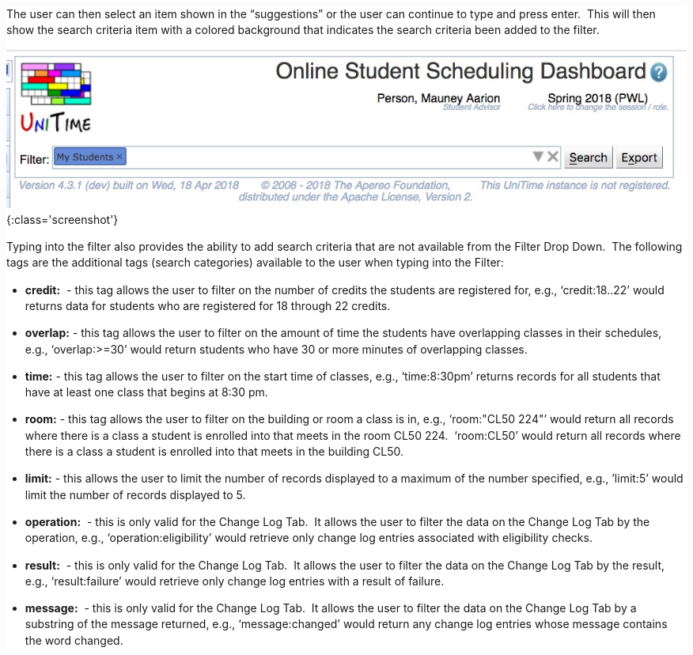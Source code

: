 
 The user can then select an item shown in the “suggestions” or the user can continue to type and press enter.  This will then show the search criteria item with a colored background that indicates the search criteria been added to the filter.


 


 ![Student Scheduling Dashboard Manual](images/scheduling-dashboard-10.png){:class='screenshot'}


 



 


 Typing into the filter also provides the ability to add search criteria that are not available from the Filter Drop Down.  The following tags are the additional tags (search categories) available to the user when typing into the Filter:

* **credit:**  - this tag allows the user to filter on the number of credits the students are registered for, e.g., ‘credit:18..22’ would returns data for students who are registered for 18 through 22 credits.

* **overlap:** - this tag allows the user to filter on the amount of time the students have overlapping classes in their schedules, e.g., ‘overlap:>=30’ would return students who have 30 or more minutes of overlapping classes.

* **time:** - this tag allows the user to filter on the start time of classes, e.g., ‘time:8:30pm’ returns records for all students that have at least one class that begins at 8:30 pm.

* **room:** - this tag allows the user to filter on the building or room a class is in, e.g., ‘room:"CL50 224"’ would return all records where there is a class a student is enrolled into that meets in the room CL50 224.  ‘room:CL50’ would return all records where there is a class a student is enrolled into that meets in the building CL50.

* **limit:** - this allows the user to limit the number of records displayed to a maximum of the number specified, e.g., ’limit:5’ would limit the number of records displayed to 5.

* **operation:**  - this is only valid for the Change Log Tab.  It allows the user to filter the data on the Change Log Tab by the operation, e.g., ‘operation:eligibility’ would retrieve only change log entries associated with eligibility checks.

* **result:**  - this is only valid for the Change Log Tab.  It allows the user to filter the data on the Change Log Tab by the result, e.g., ‘result:failure’ would retrieve only change log entries with a result of failure.

* **message:**  - this is only valid for the Change Log Tab.  It allows the user to filter the data on the Change Log Tab by a substring of the message returned, e.g., ‘message:changed’ would return any change log entries whose message contains the word changed.
